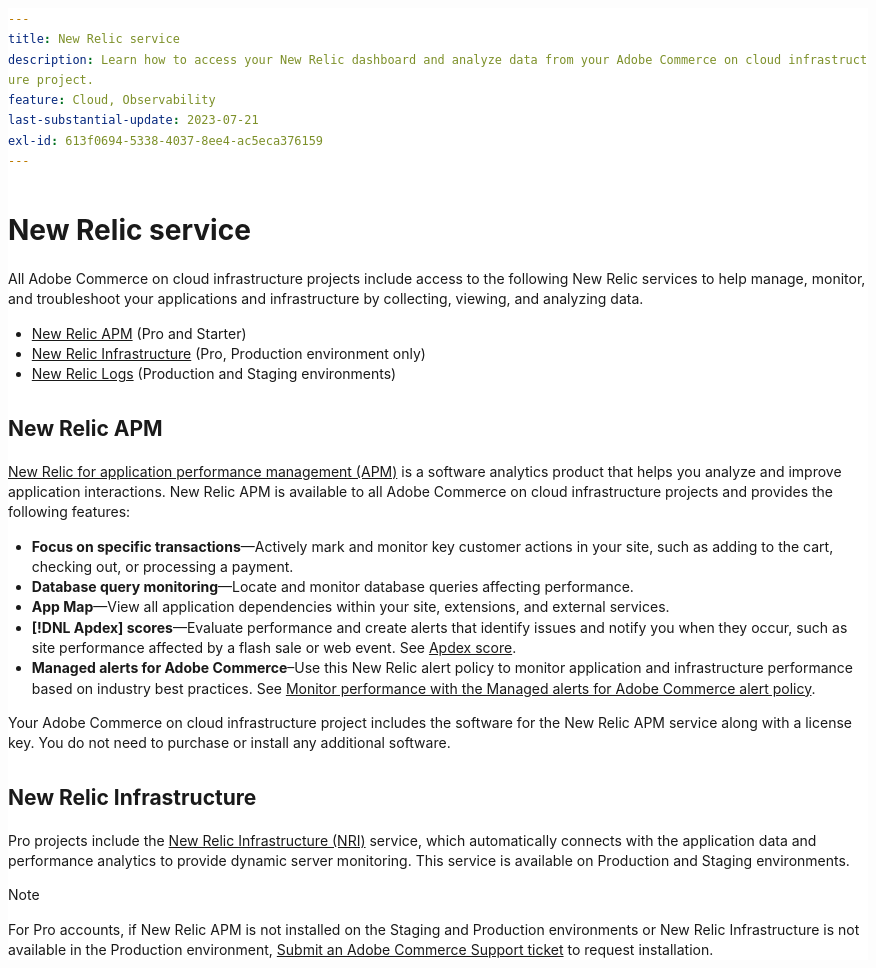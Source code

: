 ```yaml
---
title: New Relic service
description: Learn how to access your New Relic dashboard and analyze data from your Adobe Commerce on cloud infrastructure project.
feature: Cloud, Observability
last-substantial-update: 2023-07-21
exl-id: 613f0694-5338-4037-8ee4-ac5eca376159
---
```

# New Relic service

All Adobe Commerce on cloud infrastructure projects include access to the following New Relic services to help manage, monitor, and troubleshoot your applications and infrastructure by collecting, viewing, and analyzing data.

- [New Relic APM](#new-relic-apm) (Pro and Starter)
- [New Relic Infrastructure](#new-relic-infrastructure) (Pro, Production environment only)
- [New Relic Logs](#new-relic-logs) (Production and Staging environments)

## New Relic APM

[New Relic for application performance management (APM)][New Relic APM] is a software analytics product that helps you analyze and improve application interactions. New Relic APM is available to all Adobe Commerce on cloud infrastructure projects and provides the following features:

- **Focus on specific transactions**—Actively mark and monitor key customer actions in your site, such as adding to the cart, checking out, or processing a payment.
- **Database query monitoring**—Locate and monitor database queries affecting performance.
- **App Map**—View all application dependencies within your site, extensions, and external services.
- **[!DNL Apdex] scores**—Evaluate performance and create alerts that identify issues and notify you when they occur, such as site performance affected by a flash sale or web event. See [Apdex score][].
- **Managed alerts for Adobe Commerce**–Use this New Relic alert policy to monitor application and infrastructure performance based on industry best practices. See [Monitor performance with the Managed alerts for Adobe Commerce alert policy](#monitor-performance-with-managed-alerts).

Your Adobe Commerce on cloud infrastructure project includes the software for the New Relic APM service along with a license key. You do not need to purchase or install any additional software.

## New Relic Infrastructure

Pro projects include the [New Relic Infrastructure (NRI)][nri] service, which automatically connects with the application data and performance analytics to provide dynamic server monitoring. This service is available on Production and Staging environments.

>[!NOTE]
>
>For Pro accounts, if New Relic APM is not installed on the Staging and Production environments or New Relic Infrastructure is not available in the Production environment, [Submit an Adobe Commerce Support ticket](https://experienceleague.adobe.com/docs/commerce-knowledge-base/kb/help-center-guide/magento-help-center-user-guide.html#submit-ticket) to request installation.


[account dropdown]: https://docs.newrelic.com/docs/new-relic-solutions/get-started/glossary/#account-dropdown
[Adobe Partnership Owner Account]: https://account.newrelic.com/accounts/1311131/users
[Introduction to alerts]: https://docs.newrelic.com/docs/alerts-applied-intelligence/new-relic-alerts/learn-alerts/alerts-concepts-workflow/
[Apdex score]: https://docs.newrelic.com/docs/apm/new-relic-apm/apdex/apdex-measure-user-satisfaction/
[Managed Alerts for Adobe Commerce]: https://experienceleague.adobe.com/docs/commerce-knowledge-base/kb/support-tools/managed-alerts/managed-alerts-for-magento-commerce.html
[New Relic APM]: https://docs.newrelic.com/docs/apm/new-relic-apm/getting-started/introduction-apm/
[New Relic APM Overview]: https://docs.newrelic.com/docs/apm/apm-ui-pages/monitoring/apm-summary-page-view-transaction-apdex-usage-data/
[nri]: https://newrelic.com/platform/infrastructure
[New Relic login]: https://login.newrelic.com/login
[New Relic Logs]: https://docs.newrelic.com/docs/logs/get-started/get-started-log-management/
[nrql]: https://docs.newrelic.com/docs/query-your-data/nrql-new-relic-query-language/get-started/introduction-nrql-new-relics-query-language/
[New Relic query syntax for logs]: https://docs.newrelic.com/docs/logs/ui-data/query-syntax-logs/